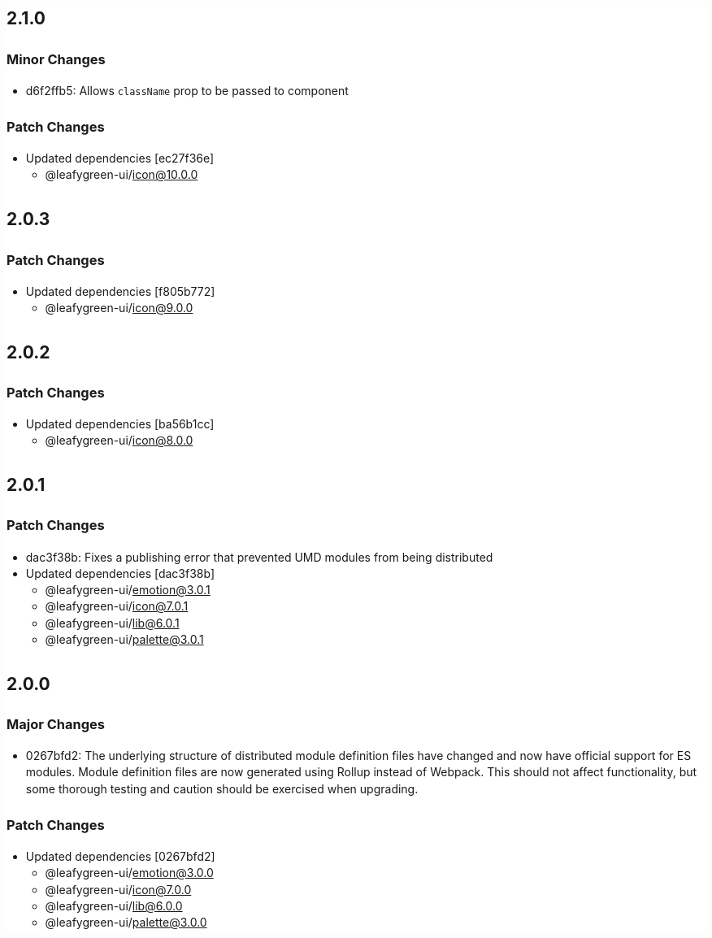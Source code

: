 ## 2.1.0

### Minor Changes

- d6f2ffb5: Allows `className` prop to be passed to component

### Patch Changes

- Updated dependencies [ec27f36e]
  - @leafygreen-ui/icon@10.0.0

## 2.0.3

### Patch Changes

- Updated dependencies [f805b772]
  - @leafygreen-ui/icon@9.0.0

## 2.0.2

### Patch Changes

- Updated dependencies [ba56b1cc]
  - @leafygreen-ui/icon@8.0.0

## 2.0.1

### Patch Changes

- dac3f38b: Fixes a publishing error that prevented UMD modules from being distributed
- Updated dependencies [dac3f38b]
  - @leafygreen-ui/emotion@3.0.1
  - @leafygreen-ui/icon@7.0.1
  - @leafygreen-ui/lib@6.0.1
  - @leafygreen-ui/palette@3.0.1

## 2.0.0

### Major Changes

- 0267bfd2: The underlying structure of distributed module definition files have changed and now have official support for ES modules. Module definition files are now generated using Rollup instead of Webpack. This should not affect functionality, but some thorough testing and caution should be exercised when upgrading.

### Patch Changes

- Updated dependencies [0267bfd2]
  - @leafygreen-ui/emotion@3.0.0
  - @leafygreen-ui/icon@7.0.0
  - @leafygreen-ui/lib@6.0.0
  - @leafygreen-ui/palette@3.0.0
